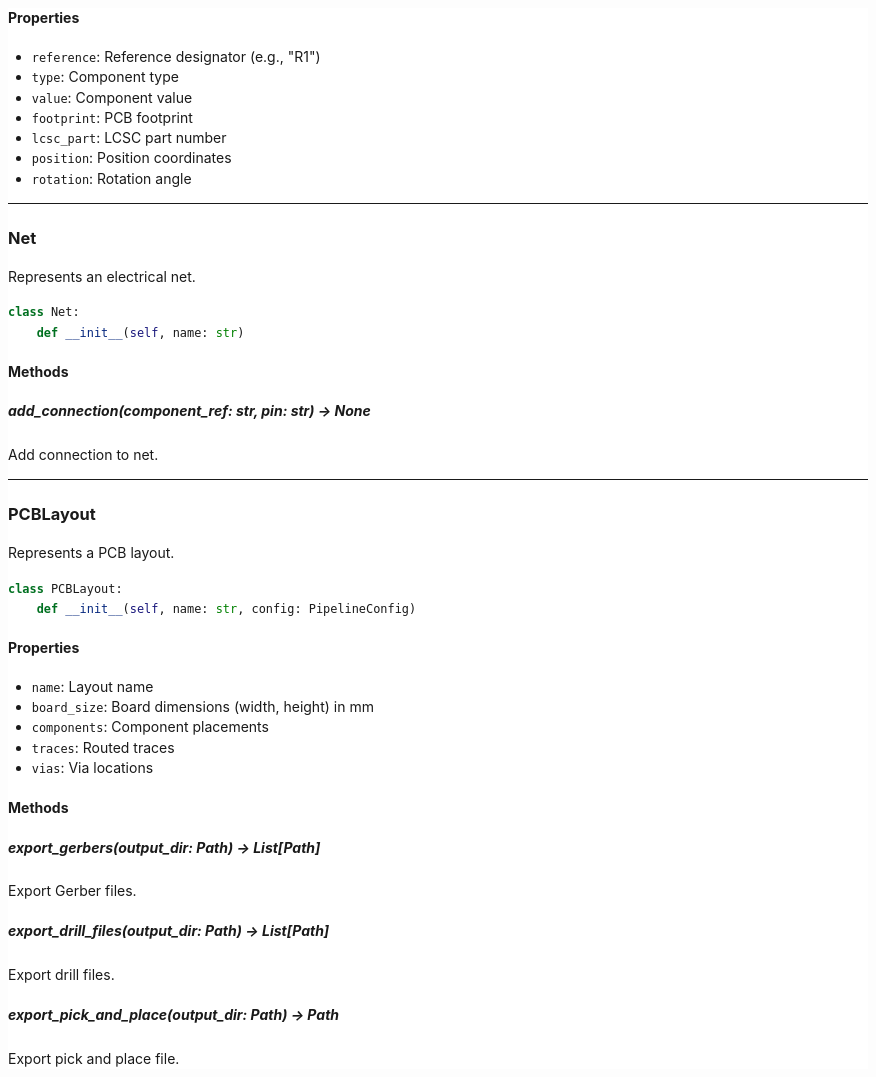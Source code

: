 #### Properties
- `reference`: Reference designator (e.g., "R1")
- `type`: Component type
- `value`: Component value
- `footprint`: PCB footprint
- `lcsc_part`: LCSC part number
- `position`: Position coordinates
- `rotation`: Rotation angle

---

### Net

Represents an electrical net.

```python
class Net:
    def __init__(self, name: str)
```

#### Methods

##### add_connection(component_ref: str, pin: str) -> None
Add connection to net.

---

### PCBLayout

Represents a PCB layout.

```python
class PCBLayout:
    def __init__(self, name: str, config: PipelineConfig)
```

#### Properties
- `name`: Layout name
- `board_size`: Board dimensions (width, height) in mm
- `components`: Component placements
- `traces`: Routed traces
- `vias`: Via locations

#### Methods

##### export_gerbers(output_dir: Path) -> List[Path]
Export Gerber files.

##### export_drill_files(output_dir: Path) -> List[Path]
Export drill files.

##### export_pick_and_place(output_dir: Path) -> Path
Export pick and place file.
